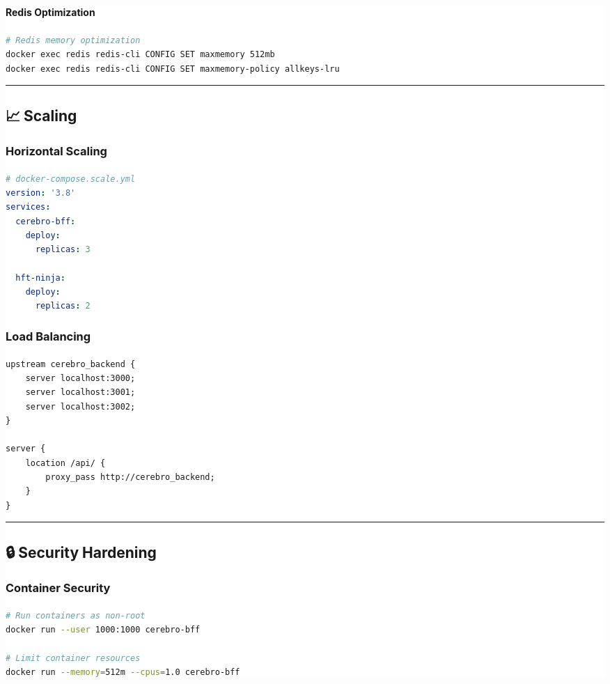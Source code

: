 #### Redis Optimization
```bash
# Redis memory optimization
docker exec redis redis-cli CONFIG SET maxmemory 512mb
docker exec redis redis-cli CONFIG SET maxmemory-policy allkeys-lru
```

---

## 📈 Scaling

### Horizontal Scaling
```yaml
# docker-compose.scale.yml
version: '3.8'
services:
  cerebro-bff:
    deploy:
      replicas: 3
  
  hft-ninja:
    deploy:
      replicas: 2
```

### Load Balancing
```nginx
upstream cerebro_backend {
    server localhost:3000;
    server localhost:3001;
    server localhost:3002;
}

server {
    location /api/ {
        proxy_pass http://cerebro_backend;
    }
}
```

---

## 🔒 Security Hardening

### Container Security
```bash
# Run containers as non-root
docker run --user 1000:1000 cerebro-bff

# Limit container resources
docker run --memory=512m --cpus=1.0 cerebro-bff
```
